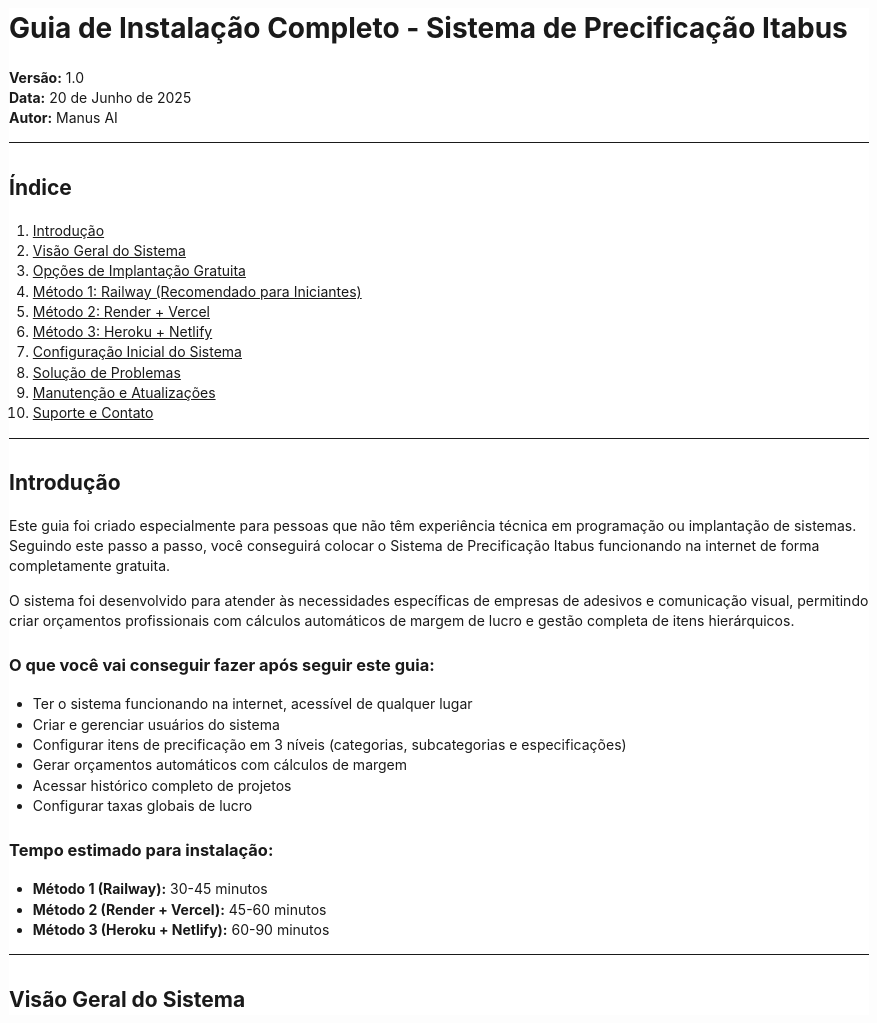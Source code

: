 # Guia de Instalação Completo - Sistema de Precificação Itabus

**Versão:** 1.0  
**Data:** 20 de Junho de 2025  
**Autor:** Manus AI  

---

## Índice

1. [Introdução](#introdução)
2. [Visão Geral do Sistema](#visão-geral-do-sistema)
3. [Opções de Implantação Gratuita](#opções-de-implantação-gratuita)
4. [Método 1: Railway (Recomendado para Iniciantes)](#método-1-railway-recomendado-para-iniciantes)
5. [Método 2: Render + Vercel](#método-2-render--vercel)
6. [Método 3: Heroku + Netlify](#método-3-heroku--netlify)
7. [Configuração Inicial do Sistema](#configuração-inicial-do-sistema)
8. [Solução de Problemas](#solução-de-problemas)
9. [Manutenção e Atualizações](#manutenção-e-atualizações)
10. [Suporte e Contato](#suporte-e-contato)

---

## Introdução

Este guia foi criado especialmente para pessoas que não têm experiência técnica em programação ou implantação de sistemas. Seguindo este passo a passo, você conseguirá colocar o Sistema de Precificação Itabus funcionando na internet de forma completamente gratuita.

O sistema foi desenvolvido para atender às necessidades específicas de empresas de adesivos e comunicação visual, permitindo criar orçamentos profissionais com cálculos automáticos de margem de lucro e gestão completa de itens hierárquicos.

### O que você vai conseguir fazer após seguir este guia:

- Ter o sistema funcionando na internet, acessível de qualquer lugar
- Criar e gerenciar usuários do sistema
- Configurar itens de precificação em 3 níveis (categorias, subcategorias e especificações)
- Gerar orçamentos automáticos com cálculos de margem
- Acessar histórico completo de projetos
- Configurar taxas globais de lucro

### Tempo estimado para instalação:

- **Método 1 (Railway):** 30-45 minutos
- **Método 2 (Render + Vercel):** 45-60 minutos  
- **Método 3 (Heroku + Netlify):** 60-90 minutos

---

## Visão Geral do Sistema
